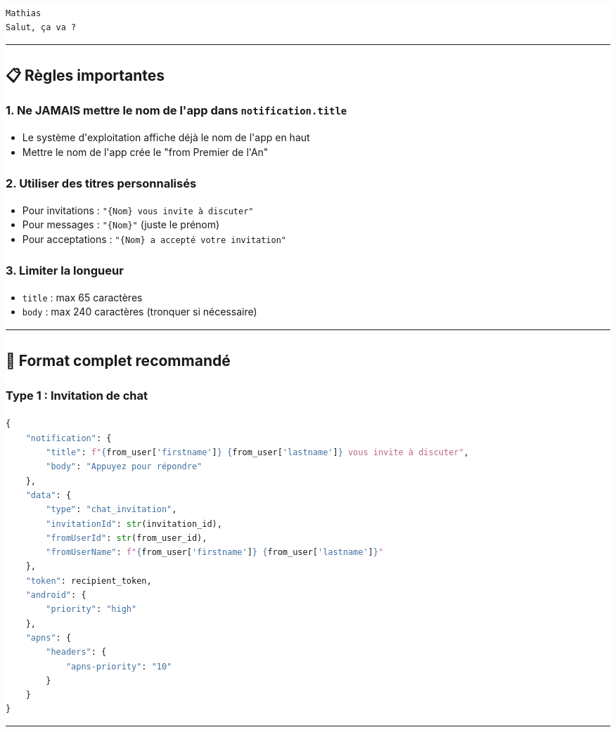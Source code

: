 ```
Mathias
Salut, ça va ?
```

---

## 📋 Règles importantes

### 1. **Ne JAMAIS mettre le nom de l'app dans `notification.title`**

- Le système d'exploitation affiche déjà le nom de l'app en haut
- Mettre le nom de l'app crée le "from Premier de l'An"

### 2. **Utiliser des titres personnalisés**

- Pour invitations : `"{Nom} vous invite à discuter"`
- Pour messages : `"{Nom}"` (juste le prénom)
- Pour acceptations : `"{Nom} a accepté votre invitation"`

### 3. **Limiter la longueur**

- `title` : max 65 caractères
- `body` : max 240 caractères (tronquer si nécessaire)

---

## 🎯 Format complet recommandé

### Type 1 : Invitation de chat

```python
{
    "notification": {
        "title": f"{from_user['firstname']} {from_user['lastname']} vous invite à discuter",
        "body": "Appuyez pour répondre"
    },
    "data": {
        "type": "chat_invitation",
        "invitationId": str(invitation_id),
        "fromUserId": str(from_user_id),
        "fromUserName": f"{from_user['firstname']} {from_user['lastname']}"
    },
    "token": recipient_token,
    "android": {
        "priority": "high"
    },
    "apns": {
        "headers": {
            "apns-priority": "10"
        }
    }
}
```

---